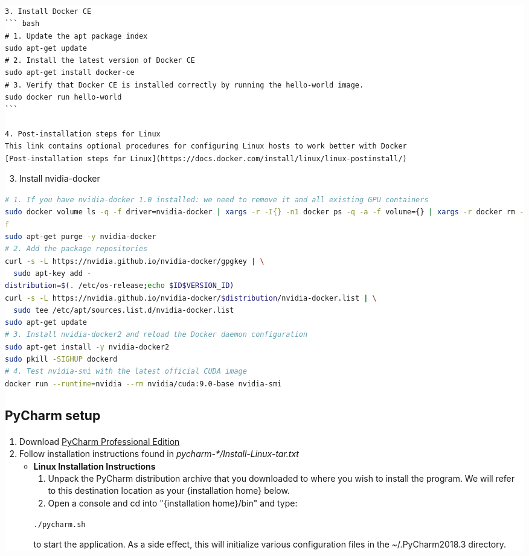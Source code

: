 	3. Install Docker CE
	``` bash
	# 1. Update the apt package index
	sudo apt-get update
	# 2. Install the latest version of Docker CE
	sudo apt-get install docker-ce
	# 3. Verify that Docker CE is installed correctly by running the hello-world image.
	sudo docker run hello-world
	```

	4. Post-installation steps for Linux
	This link contains optional procedures for configuring Linux hosts to work better with Docker
	[Post-installation steps for Linux](https://docs.docker.com/install/linux/linux-postinstall/)

3. Install nvidia-docker
``` bash
# 1. If you have nvidia-docker 1.0 installed: we need to remove it and all existing GPU containers
sudo docker volume ls -q -f driver=nvidia-docker | xargs -r -I{} -n1 docker ps -q -a -f volume={} | xargs -r docker rm -f
sudo apt-get purge -y nvidia-docker
# 2. Add the package repositories
curl -s -L https://nvidia.github.io/nvidia-docker/gpgkey | \
  sudo apt-key add -
distribution=$(. /etc/os-release;echo $ID$VERSION_ID)
curl -s -L https://nvidia.github.io/nvidia-docker/$distribution/nvidia-docker.list | \
  sudo tee /etc/apt/sources.list.d/nvidia-docker.list
sudo apt-get update
# 3. Install nvidia-docker2 and reload the Docker daemon configuration
sudo apt-get install -y nvidia-docker2
sudo pkill -SIGHUP dockerd
# 4. Test nvidia-smi with the latest official CUDA image
docker run --runtime=nvidia --rm nvidia/cuda:9.0-base nvidia-smi
```

## PyCharm setup
1. Download [PyCharm Professional Edition](https://www.jetbrains.com/pycharm/download/#section=linux)
2. Follow installation instructions found in *pycharm-\*/Install-Linux-tar.txt* 
	* **Linux Installation Instructions**
		1. Unpack the PyCharm distribution archive that you downloaded to
		where you wish to install the program. We will refer to this destination
		location as your {installation home} below.
		2. Open a console and cd into "{installation home}/bin" and type:
		``` bash
		./pycharm.sh
		```
		to start the application. As a side effect, this will initialize various
		configuration files in the ~/.PyCharm2018.3 directory.
